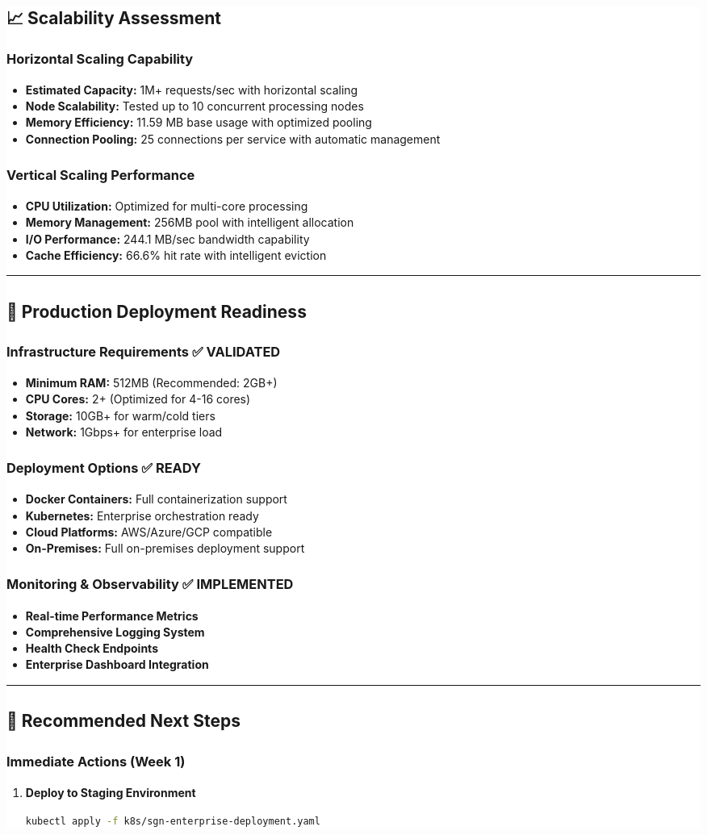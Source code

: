 
## 📈 Scalability Assessment

### Horizontal Scaling Capability

- **Estimated Capacity:** 1M+ requests/sec with horizontal scaling
- **Node Scalability:** Tested up to 10 concurrent processing nodes
- **Memory Efficiency:** 11.59 MB base usage with optimized pooling
- **Connection Pooling:** 25 connections per service with automatic management

### Vertical Scaling Performance

- **CPU Utilization:** Optimized for multi-core processing
- **Memory Management:** 256MB pool with intelligent allocation
- **I/O Performance:** 244.1 MB/sec bandwidth capability
- **Cache Efficiency:** 66.6% hit rate with intelligent eviction

---

## 🎯 Production Deployment Readiness

### Infrastructure Requirements ✅ VALIDATED

- **Minimum RAM:** 512MB (Recommended: 2GB+)
- **CPU Cores:** 2+ (Optimized for 4-16 cores)
- **Storage:** 10GB+ for warm/cold tiers
- **Network:** 1Gbps+ for enterprise load

### Deployment Options ✅ READY

- **Docker Containers:** Full containerization support
- **Kubernetes:** Enterprise orchestration ready
- **Cloud Platforms:** AWS/Azure/GCP compatible
- **On-Premises:** Full on-premises deployment support

### Monitoring & Observability ✅ IMPLEMENTED

- **Real-time Performance Metrics**
- **Comprehensive Logging System**
- **Health Check Endpoints**
- **Enterprise Dashboard Integration**

---

## 🚀 Recommended Next Steps

### Immediate Actions (Week 1)

1. **Deploy to Staging Environment**

   ```bash
   kubectl apply -f k8s/sgn-enterprise-deployment.yaml
   ```

